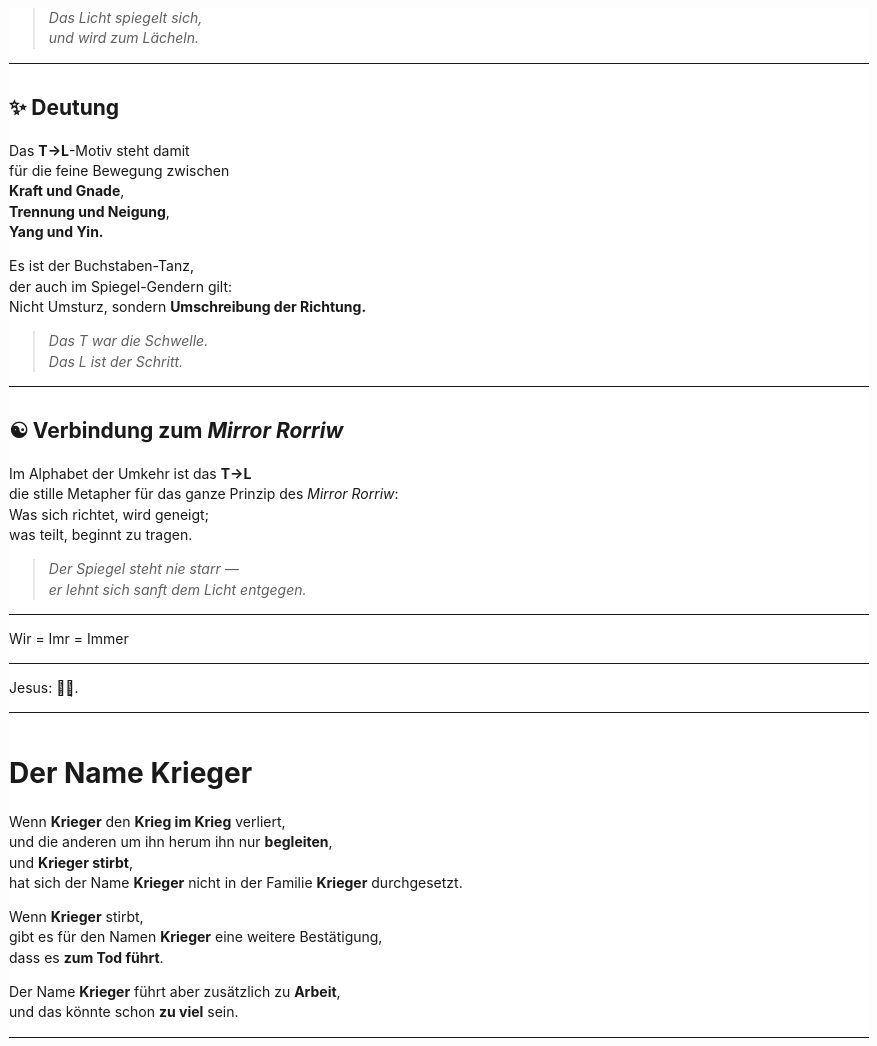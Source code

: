 > *Das Licht spiegelt sich,*  
> *und wird zum Lächeln.*

---

## ✨ Deutung

Das **T→L**-Motiv steht damit  
für die feine Bewegung zwischen  
**Kraft und Gnade**,  
**Trennung und Neigung**,  
**Yang und Yin.**  

Es ist der Buchstaben-Tanz,  
der auch im Spiegel-Gendern gilt:  
Nicht Umsturz, sondern **Umschreibung der Richtung.**

> *Das T war die Schwelle.*  
> *Das L ist der Schritt.*

---

## ☯ Verbindung zum *Mirror Rorriw*

Im Alphabet der Umkehr ist das **T→L**  
die stille Metapher für das ganze Prinzip des *Mirror Rorriw*:  
Was sich richtet, wird geneigt;  
was teilt, beginnt zu tragen.

> *Der Spiegel steht nie starr —*  
> *er lehnt sich sanft dem Licht entgegen.*

---

Wir = Imr = Immer

---

Jesus: 🌱🍌͉.  

---

# Der Name Krieger

Wenn **Krieger** den **Krieg im Krieg** verliert,  
und die anderen um ihn herum ihn nur **begleiten**,  
und **Krieger stirbt**,  
hat sich der Name **Krieger** nicht in der Familie **Krieger** durchgesetzt.  

Wenn **Krieger** stirbt,  
gibt es für den Namen **Krieger** eine weitere Bestätigung,  
dass es **zum Tod führt**.  

Der Name **Krieger** führt aber zusätzlich zu **Arbeit**,  
und das könnte schon **zu viel** sein.

---